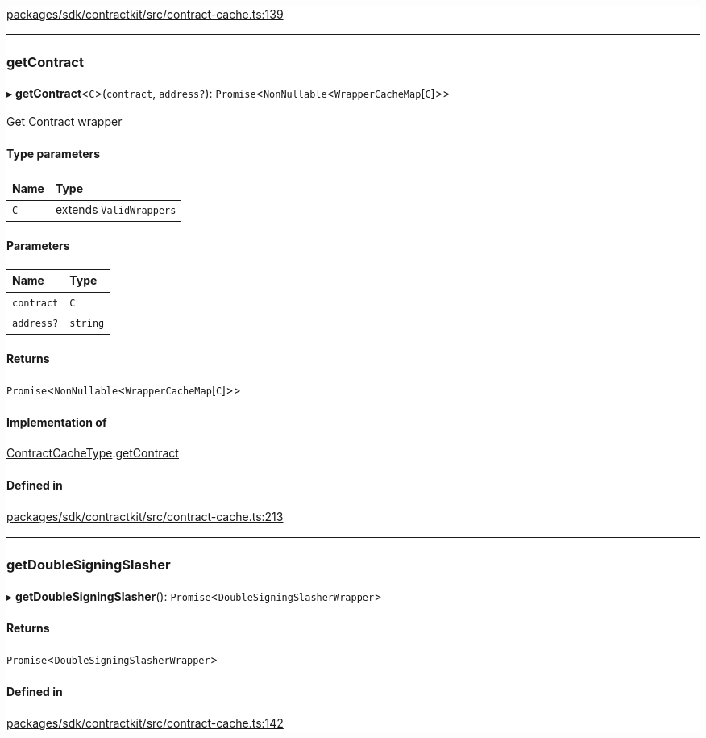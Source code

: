 [packages/sdk/contractkit/src/contract-cache.ts:139](https://github.com/celo-org/developer-tooling/blob/master/packages/sdk/contractkit/src/contract-cache.ts#L139)

___

### getContract

▸ **getContract**\<`C`\>(`contract`, `address?`): `Promise`\<`NonNullable`\<`WrapperCacheMap`[`C`]\>\>

Get Contract wrapper

#### Type parameters

| Name | Type |
| :------ | :------ |
| `C` | extends [`ValidWrappers`](../modules/contract_cache.md#validwrappers) |

#### Parameters

| Name | Type |
| :------ | :------ |
| `contract` | `C` |
| `address?` | `string` |

#### Returns

`Promise`\<`NonNullable`\<`WrapperCacheMap`[`C`]\>\>

#### Implementation of

[ContractCacheType](../interfaces/basic_contract_cache_type.ContractCacheType.md).[getContract](../interfaces/basic_contract_cache_type.ContractCacheType.md#getcontract)

#### Defined in

[packages/sdk/contractkit/src/contract-cache.ts:213](https://github.com/celo-org/developer-tooling/blob/master/packages/sdk/contractkit/src/contract-cache.ts#L213)

___

### getDoubleSigningSlasher

▸ **getDoubleSigningSlasher**(): `Promise`\<[`DoubleSigningSlasherWrapper`](wrappers_DoubleSigningSlasher.DoubleSigningSlasherWrapper.md)\>

#### Returns

`Promise`\<[`DoubleSigningSlasherWrapper`](wrappers_DoubleSigningSlasher.DoubleSigningSlasherWrapper.md)\>

#### Defined in

[packages/sdk/contractkit/src/contract-cache.ts:142](https://github.com/celo-org/developer-tooling/blob/master/packages/sdk/contractkit/src/contract-cache.ts#L142)

